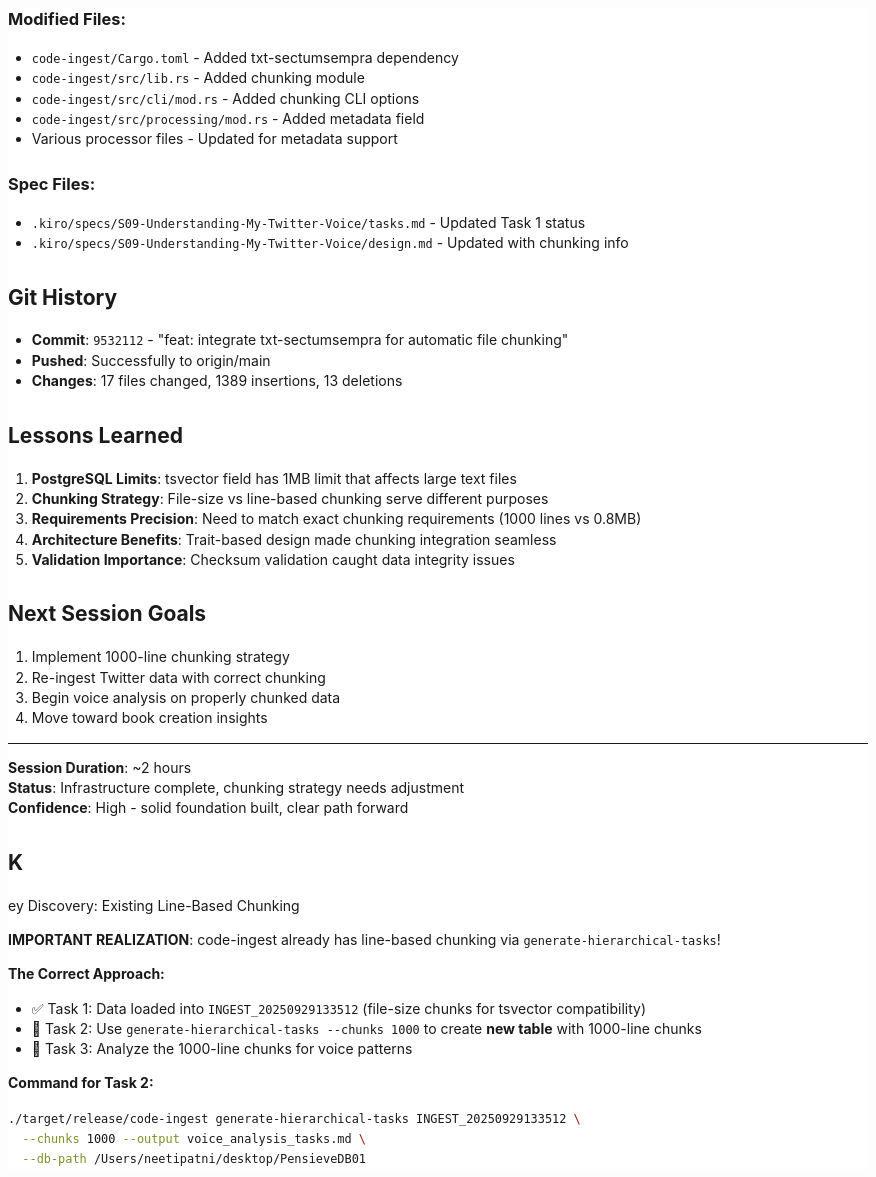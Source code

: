 ### Modified Files:
- `code-ingest/Cargo.toml` - Added txt-sectumsempra dependency
- `code-ingest/src/lib.rs` - Added chunking module
- `code-ingest/src/cli/mod.rs` - Added chunking CLI options
- `code-ingest/src/processing/mod.rs` - Added metadata field
- Various processor files - Updated for metadata support

### Spec Files:
- `.kiro/specs/S09-Understanding-My-Twitter-Voice/tasks.md` - Updated Task 1 status
- `.kiro/specs/S09-Understanding-My-Twitter-Voice/design.md` - Updated with chunking info

## Git History
- **Commit**: `9532112` - "feat: integrate txt-sectumsempra for automatic file chunking"
- **Pushed**: Successfully to origin/main
- **Changes**: 17 files changed, 1389 insertions, 13 deletions

## Lessons Learned

1. **PostgreSQL Limits**: tsvector field has 1MB limit that affects large text files
2. **Chunking Strategy**: File-size vs line-based chunking serve different purposes
3. **Requirements Precision**: Need to match exact chunking requirements (1000 lines vs 0.8MB)
4. **Architecture Benefits**: Trait-based design made chunking integration seamless
5. **Validation Importance**: Checksum validation caught data integrity issues

## Next Session Goals

1. Implement 1000-line chunking strategy
2. Re-ingest Twitter data with correct chunking
3. Begin voice analysis on properly chunked data
4. Move toward book creation insights

---

**Session Duration**: ~2 hours  
**Status**: Infrastructure complete, chunking strategy needs adjustment  
**Confidence**: High - solid foundation built, clear path forward
## K
ey Discovery: Existing Line-Based Chunking

**IMPORTANT REALIZATION**: code-ingest already has line-based chunking via `generate-hierarchical-tasks`!

**The Correct Approach:**
- ✅ Task 1: Data loaded into `INGEST_20250929133512` (file-size chunks for tsvector compatibility)
- 🔄 Task 2: Use `generate-hierarchical-tasks --chunks 1000` to create **new table** with 1000-line chunks
- 🔄 Task 3: Analyze the 1000-line chunks for voice patterns

**Command for Task 2:**
```bash
./target/release/code-ingest generate-hierarchical-tasks INGEST_20250929133512 \
  --chunks 1000 --output voice_analysis_tasks.md \
  --db-path /Users/neetipatni/desktop/PensieveDB01
```
